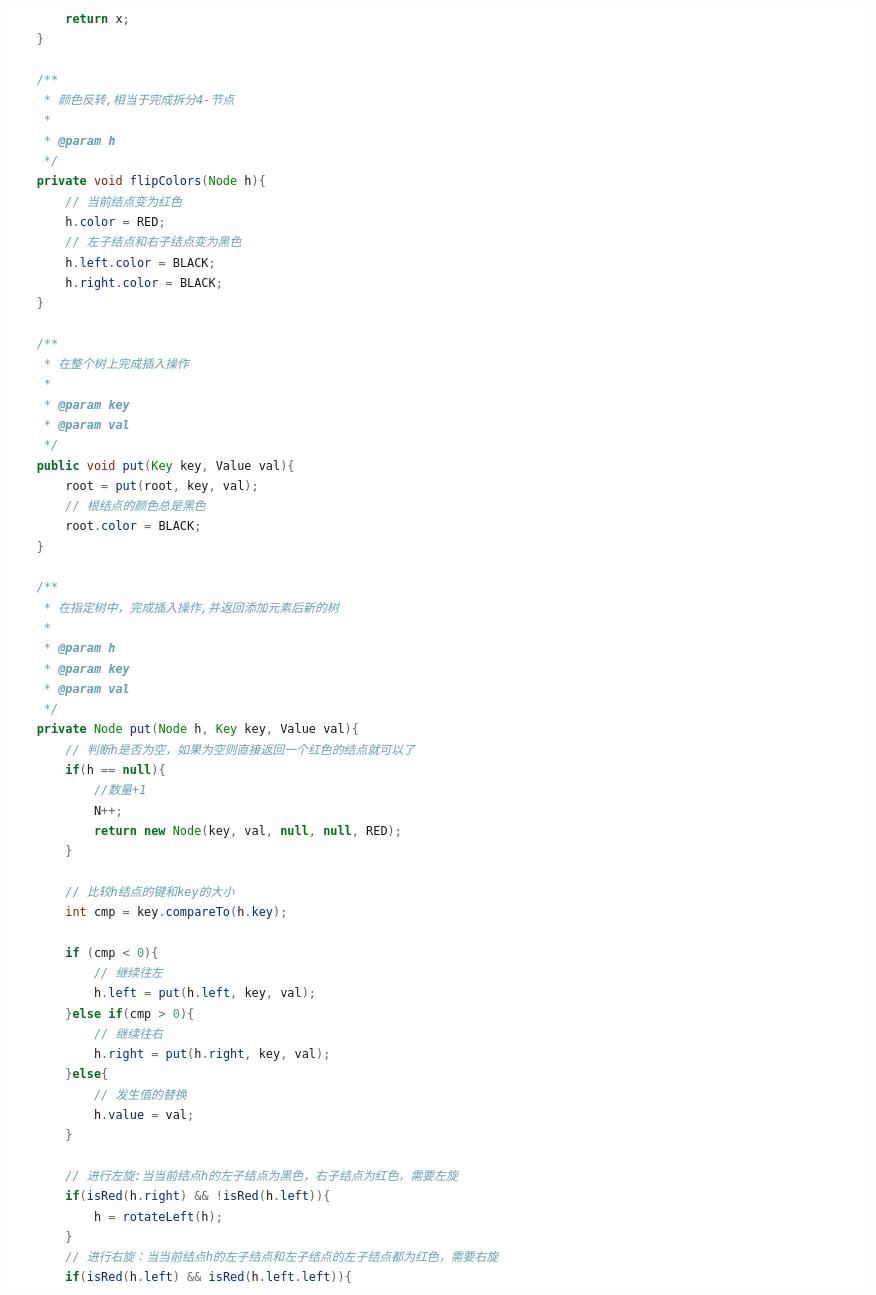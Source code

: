 ```java
        return x;
    }

    /**
     * 颜色反转,相当于完成拆分4-节点
     *
     * @param h
     */
    private void flipColors(Node h){
        // 当前结点变为红色
        h.color = RED;
        // 左子结点和右子结点变为黑色
        h.left.color = BLACK;
        h.right.color = BLACK;
    }

    /**
     * 在整个树上完成插入操作
     *
     * @param key
     * @param val
     */
    public void put(Key key, Value val){
        root = put(root, key, val);
        // 根结点的颜色总是黑色
        root.color = BLACK;
    }

    /**
     * 在指定树中，完成插入操作,并返回添加元素后新的树
     *
     * @param h
     * @param key
     * @param val
     */
    private Node put(Node h, Key key, Value val){
        // 判断h是否为空，如果为空则直接返回一个红色的结点就可以了
        if(h == null){
            //数量+1
            N++;
            return new Node(key, val, null, null, RED);
        }

        // 比较h结点的键和key的大小
        int cmp = key.compareTo(h.key);

        if (cmp < 0){
            // 继续往左
            h.left = put(h.left, key, val);
        }else if(cmp > 0){
            // 继续往右
            h.right = put(h.right, key, val);
        }else{
            // 发生值的替换
            h.value = val;
        }

        // 进行左旋:当当前结点h的左子结点为黑色，右子结点为红色，需要左旋
        if(isRed(h.right) && !isRed(h.left)){
            h = rotateLeft(h);
        }
        // 进行右旋：当当前结点h的左子结点和左子结点的左子结点都为红色，需要右旋
        if(isRed(h.left) && isRed(h.left.left)){
```